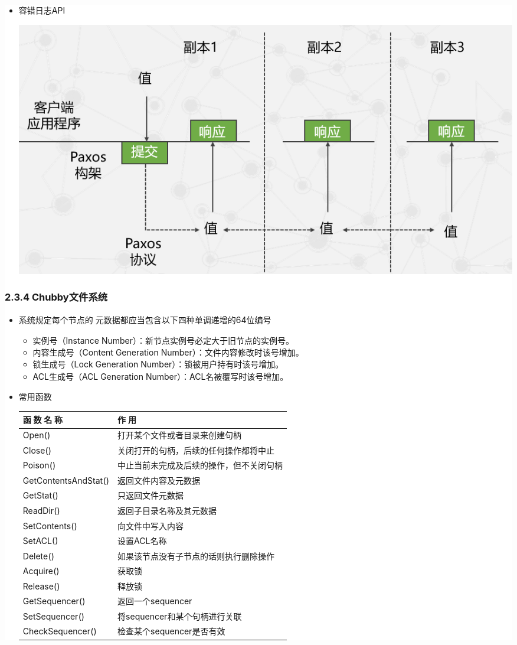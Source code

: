 - 容错日志API

  ![image-20220309103637537](./2_GFS.assets/image-20220309103637537.png)

### 2.3.4 Chubby文件系统

- 系统规定每个节点的 元数据都应当包含以下四种单调递增的64位编号

  - 实例号（Instance Number）：新节点实例号必定大于旧节点的实例号。
  - 内容生成号（Content Generation Number）：文件内容修改时该号增加。 
  - 锁生成号（Lock Generation Number）：锁被用户持有时该号增加。
  - ACL生成号（ACL Generation Number）：ACL名被覆写时该号增加。

- 常用函数

  | **函** **数 名 称**  | **作**    **用**                         |
  | -------------------- | ---------------------------------------- |
  | Open()               | 打开某个文件或者目录来创建句柄           |
  | Close()              | 关闭打开的句柄，后续的任何操作都将中止   |
  | Poison()             | 中止当前未完成及后续的操作，但不关闭句柄 |
  | GetContentsAndStat() | 返回文件内容及元数据                     |
  | GetStat()            | 只返回文件元数据                         |
  | ReadDir()            | 返回子目录名称及其元数据                 |
  | SetContents()        | 向文件中写入内容                         |
  | SetACL()             | 设置ACL名称                              |
  | Delete()             | 如果该节点没有子节点的话则执行删除操作   |
  | Acquire()            | 获取锁                                   |
  | Release()            | 释放锁                                   |
  | GetSequencer()       | 返回一个sequencer                        |
  | SetSequencer()       | 将sequencer和某个句柄进行关联            |
  | CheckSequencer()     | 检查某个sequencer是否有效                |
